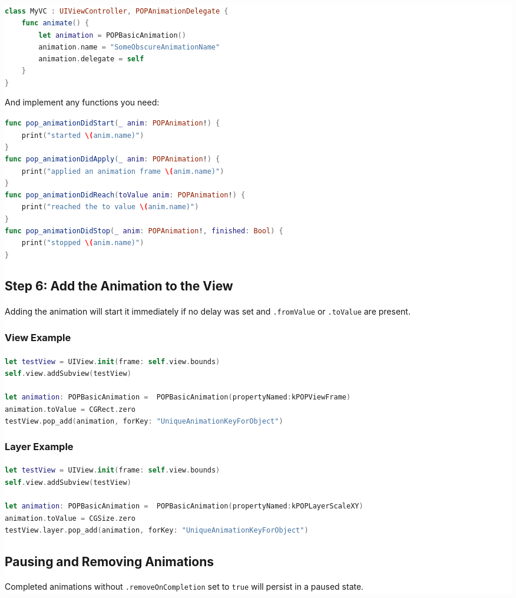 ```swift 
class MyVC : UIViewController, POPAnimationDelegate {
	func animate() {
		let animation = POPBasicAnimation()
		animation.name = "SomeObscureAnimationName"
		animation.delegate = self	
	}
}

```

And implement any functions you need:

```swift
func pop_animationDidStart(_ anim: POPAnimation!) {
    print("started \(anim.name)")
}
func pop_animationDidApply(_ anim: POPAnimation!) {
    print("applied an animation frame \(anim.name)")
}
func pop_animationDidReach(toValue anim: POPAnimation!) {
    print("reached the to value \(anim.name)")
}
func pop_animationDidStop(_ anim: POPAnimation!, finished: Bool) {
    print("stopped \(anim.name)")
}
```

## Step 6: Add the Animation to the View
Adding the animation will start it immediately if no delay was set and `.fromValue` or `.toValue` are present.

### View Example
```swift
let testView = UIView.init(frame: self.view.bounds)
self.view.addSubview(testView)
    
let animation: POPBasicAnimation =  POPBasicAnimation(propertyNamed:kPOPViewFrame)
animation.toValue = CGRect.zero
testView.pop_add(animation, forKey: "UniqueAnimationKeyForObject")
```

### Layer Example
```swift
let testView = UIView.init(frame: self.view.bounds)
self.view.addSubview(testView)
    
let animation: POPBasicAnimation =  POPBasicAnimation(propertyNamed:kPOPLayerScaleXY)
animation.toValue = CGSize.zero
testView.layer.pop_add(animation, forKey: "UniqueAnimationKeyForObject")
```
## Pausing and Removing Animations
Completed animations without `.removeOnCompletion` set to `true` will persist in a paused state. 
